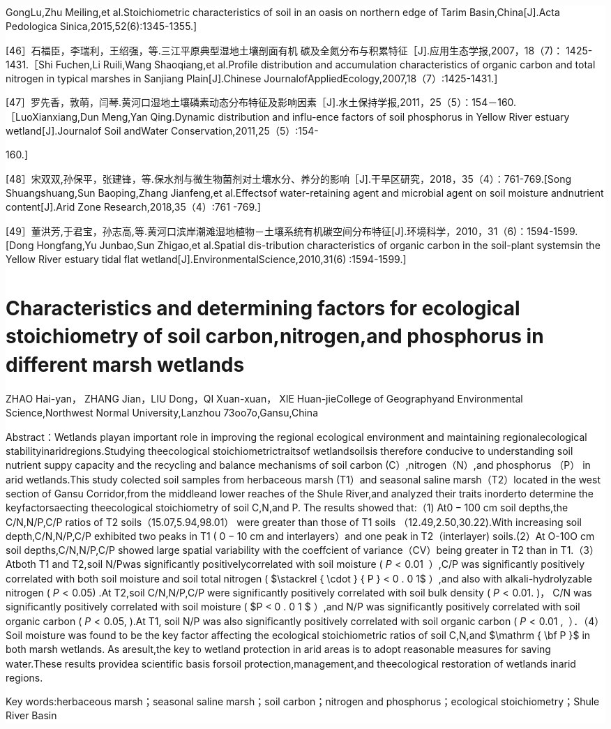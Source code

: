 GongLu,Zhu Meiling,et al.Stoichiometric characteristics of soil in an oasis on northern edge of Tarim Basin,China[J].Acta Pedologica Sinica,2015,52(6):1345-1355.]

[46］石福臣，李瑞利，王绍强，等.三江平原典型湿地土壤剖面有机 碳及全氮分布与积累特征［J].应用生态学报,2007，18（7)： 1425-1431.［Shi Fuchen,Li Ruili,Wang Shaoqiang,et al.Profile distribution and accumulation characteristics of organic carbon and total nitrogen in typical marshes in Sanjiang Plain[J].Chinese JournalofAppliedEcology,2007,18（7）:1425-1431.]

[47］罗先香，敦萌，闫琴.黄河口湿地土壤磷素动态分布特征及影响因素［J].水土保持学报,2011，25（5）：154－160.［LuoXianxiang,Dun Meng,Yan Qing.Dynamic distribution and influ-ence factors of soil phosphorus in Yellow River estuary wetland[J].Journalof Soil andWater Conservation,2011,25（5）:154-

160.]

[48］宋双双,孙保平，张建锋，等.保水剂与微生物菌剂对土壤水分、养分的影响［J].干旱区研究，2018，35（4）：761-769.[Song Shuangshuang,Sun Baoping,Zhang Jianfeng,et al.Effectsof water-retaining agent and microbial agent on soil moisture andnutrient content[J].Arid Zone Research,2018,35（4）:761 -769.]

[49］董洪芳,于君宝，孙志高,等.黄河口滨岸潮滩湿地植物－土壤系统有机碳空间分布特征[J].环境科学，2010，31（6)：1594-1599.[Dong Hongfang,Yu Junbao,Sun Zhigao,et al.Spatial dis-tribution characteristics of organic carbon in the soil-plant systemsin the Yellow River estuary tidal flat wetland[J].EnvironmentalScience,2010,31(6) :1594-1599.]

# Characteristics and determining factors for ecological stoichiometry of soil carbon,nitrogen,and phosphorus in different marsh wetlands

ZHAO Hai-yan， ZHANG Jian，LIU Dong，QI Xuan-xuan， XIE Huan-jieCollege of Geographyand Environmental Science,Northwest Normal University,Lanzhou 73oo7o,Gansu,China

Abstract：Wetlands playan important role in improving the regional ecological environment and maintaining regionalecological stabilityinaridregions.Studying theecological stoichiometrictraitsof wetlandsoilsis therefore conducive to understanding soil nutrient suppy capacity and the recycling and balance mechanisms of soil carbon (C）,nitrogen（N）,and phosphorus （P） in arid wetlands.This study colected soil samples from herbaceous marsh (T1）and seasonal saline marsh（T2）located in the west section of Gansu Corridor,from the middleand lower reaches of the Shule River,and analyzed their traits inorderto determine the keyfactorsaecting theecological stoichiometry of soil C,N,and P. The results showed that:（1) $\mathrm { A t } 0 - 1 0 0 ~ \mathrm { c m }$ soil depths,the C/N,N/P,C/P ratios of T2 soils（15.07,5.94,98.01） were greater than those of T1 soils （12.49,2.50,30.22).With increasing soil depth,C/N,N/P,C/P exhibited two peaks in T1 ( $0 - 1 0 \ \mathrm { c m }$ and interlayers）and one peak in T2（interlayer) soils.(2）At O-10O cm soil depths,C/N,N/P,C/P showed large spatial variability with the coeffcient of variance（CV）being greater in T2 than in T1.（3）Atboth T1 and T2,soil N/Pwas significantly positivelycorrelated with soil moisture ( $\textstyle P < 0 . 0 1 { \mathrm { ~ } }$ ）,C/P was significantly positively correlated with both soil moisture and soil total nitrogen ( $\stackrel { \cdot } { P } < 0 . 0 1$ ）,and also with alkali-hydrolyzable nitrogen ( $\textstyle P < 0 . 0 5 )$ .At T2,soil C/N,N/P,C/P were significantly positively correlated with soil bulk density ( $\textstyle P < 0 . 0 1 { \bigl . }$ )， $\mathrm { C } / \mathrm { N }$ was significantly positively correlated with soil moisture ( $P < 0 . 0 1 \$ ）,and N/P was significantly positively correlated with soil organic carbon ( $\textstyle P < 0 . 0 5 ,$ ).At T1, soil N/P was also significantly positively correlated with soil organic carbon ( $P < 0 . 0 1 { \mathrm { ~ , ~ } }$ ）．（4）Soil moisture was found to be the key factor affecting the ecological stoichiometric ratios of soil C,N,and $\mathrm { \bf P }$ in both marsh wetlands. As aresult,the key to wetland protection in arid areas is to adopt reasonable measures for saving water.These results providea scientific basis forsoil protection,management,and theecological restoration of wetlands inarid regions.

Key words:herbaceous marsh；seasonal saline marsh；soil carbon；nitrogen and phosphorus；ecological stoichiometry；Shule River Basin